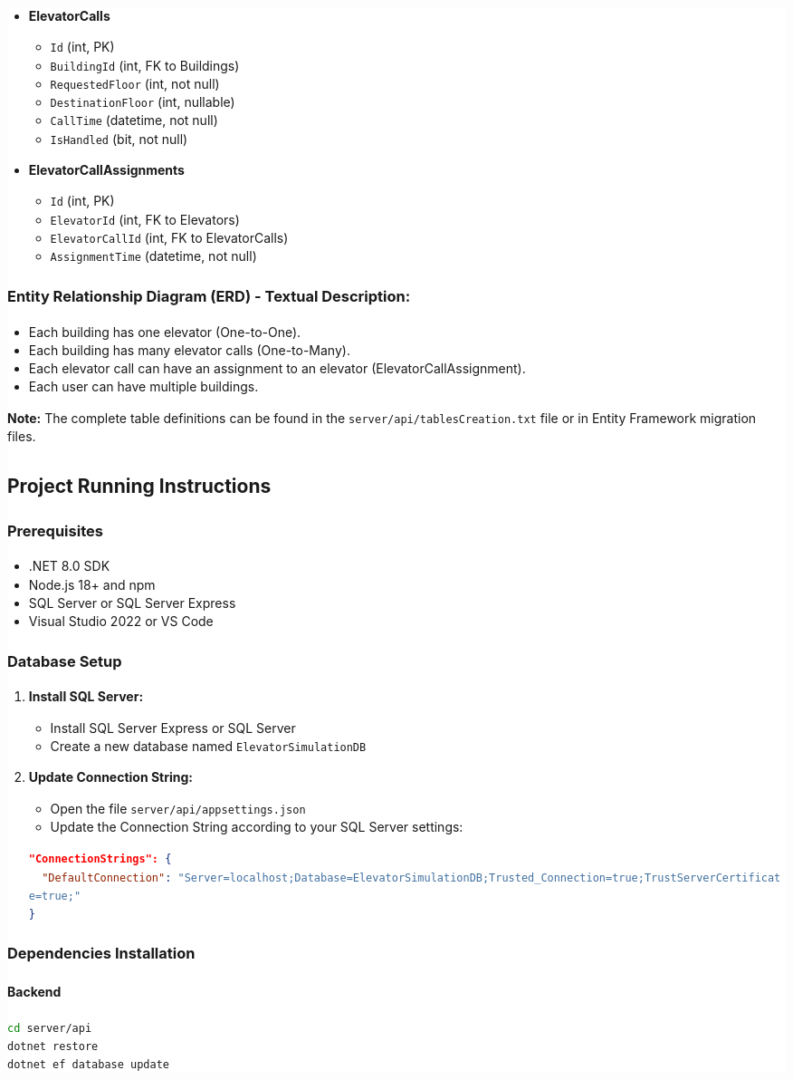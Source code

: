 - **ElevatorCalls**
  - `Id` (int, PK)
  - `BuildingId` (int, FK to Buildings)
  - `RequestedFloor` (int, not null)
  - `DestinationFloor` (int, nullable)
  - `CallTime` (datetime, not null)
  - `IsHandled` (bit, not null)

- **ElevatorCallAssignments**
  - `Id` (int, PK)
  - `ElevatorId` (int, FK to Elevators)
  - `ElevatorCallId` (int, FK to ElevatorCalls)
  - `AssignmentTime` (datetime, not null)

### Entity Relationship Diagram (ERD) - Textual Description:
- Each building has one elevator (One-to-One).
- Each building has many elevator calls (One-to-Many).
- Each elevator call can have an assignment to an elevator (ElevatorCallAssignment).
- Each user can have multiple buildings.

**Note:**
The complete table definitions can be found in the `server/api/tablesCreation.txt` file or in Entity Framework migration files.

## Project Running Instructions

### Prerequisites
- .NET 8.0 SDK
- Node.js 18+ and npm
- SQL Server or SQL Server Express
- Visual Studio 2022 or VS Code

### Database Setup
1. **Install SQL Server:**
   - Install SQL Server Express or SQL Server
   - Create a new database named `ElevatorSimulationDB`

2. **Update Connection String:**
   - Open the file `server/api/appsettings.json`
   - Update the Connection String according to your SQL Server settings:
   ```json
   "ConnectionStrings": {
     "DefaultConnection": "Server=localhost;Database=ElevatorSimulationDB;Trusted_Connection=true;TrustServerCertificate=true;"
   }
   ```

### Dependencies Installation

#### Backend
```bash
cd server/api
dotnet restore
dotnet ef database update
```
